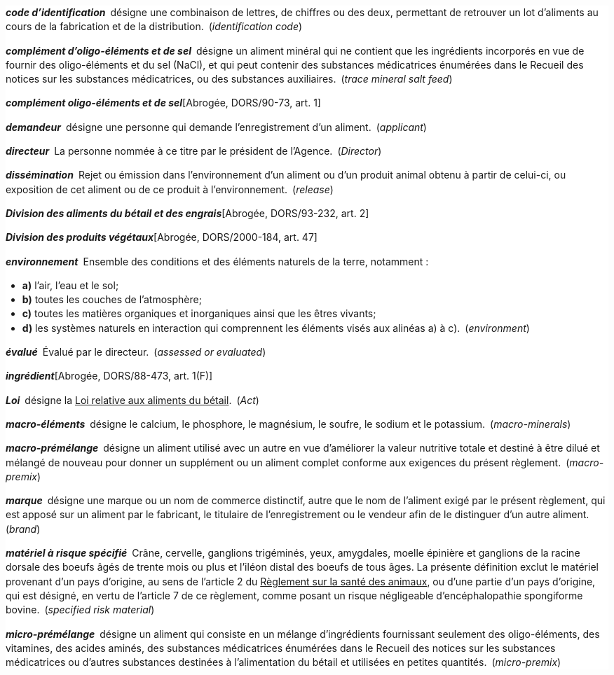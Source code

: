 ***code d’identification*** désigne une combinaison de lettres, de chiffres ou des deux, permettant de retrouver un lot d’aliments au cours de la fabrication et de la distribution. (*identification code*)

***complément d’oligo-éléments et de sel*** désigne un aliment minéral qui ne contient que les ingrédients incorporés en vue de fournir des oligo-éléments et du sel (NaCl), et qui peut contenir des substances médicatrices énumérées dans le Recueil des notices sur les substances médicatrices, ou des substances auxiliaires. (*trace mineral salt feed*)

***complément oligo-éléments et de sel***[Abrogée, DORS/90-73, art. 1]

***demandeur*** désigne une personne qui demande l’enregistrement d’un aliment. (*applicant*)

***directeur*** La personne nommée à ce titre par le président de l’Agence. (*Director*)

***dissémination*** Rejet ou émission dans l’environnement d’un aliment ou d’un produit animal obtenu à partir de celui-ci, ou exposition de cet aliment ou de ce produit à l’environnement. (*release*)

***Division des aliments du bétail et des engrais***[Abrogée, DORS/93-232, art. 2]

***Division des produits végétaux***[Abrogée, DORS/2000-184, art. 47]

***environnement*** Ensemble des conditions et des éléments naturels de la terre, notamment :
- **a)** l’air, l’eau et le sol;
- **b)** toutes les couches de l’atmosphère;
- **c)** toutes les matières organiques et inorganiques ainsi que les êtres vivants;
- **d)** les systèmes naturels en interaction qui comprennent les éléments visés aux alinéas a) à c). (*environment*)

***évalué*** Évalué par le directeur. (*assessed or evaluated*)

***ingrédient***[Abrogée, DORS/88-473, art. 1(F)]

***Loi*** désigne la [Loi relative aux aliments du bétail](/fr/Lois/Lois%20révisées%20du%20Canada/F/F-9.md). (*Act*)

***macro-éléments*** désigne le calcium, le phosphore, le magnésium, le soufre, le sodium et le potassium. (*macro-minerals*)

***macro-prémélange*** désigne un aliment utilisé avec un autre en vue d’améliorer la valeur nutritive totale et destiné à être dilué et mélangé de nouveau pour donner un supplément ou un aliment complet conforme aux exigences du présent règlement. (*macro-premix*)

***marque*** désigne une marque ou un nom de commerce distinctif, autre que le nom de l’aliment exigé par le présent règlement, qui est apposé sur un aliment par le fabricant, le titulaire de l’enregistrement ou le vendeur afin de le distinguer d’un autre aliment. (*brand*)

***matériel à risque spécifié*** Crâne, cervelle, ganglions trigéminés, yeux, amygdales, moelle épinière et ganglions de la racine dorsale des boeufs âgés de trente mois ou plus et l’iléon distal des boeufs de tous âges. La présente définition exclut le matériel provenant d’un pays d’origine, au sens de l’article 2 du [Règlement sur la santé des animaux](/fr/Règlements/Codification%20des%20règlements%20du%20Canada/201-300/C.R.C.,%20ch.%20296.md), ou d’une partie d’un pays d’origine, qui est désigné, en vertu de l’article 7 de ce règlement, comme posant un risque négligeable d’encéphalopathie spongiforme bovine. (*specified risk material*)

***micro-prémélange*** désigne un aliment qui consiste en un mélange d’ingrédients fournissant seulement des oligo-éléments, des vitamines, des acides aminés, des substances médicatrices énumérées dans le Recueil des notices sur les substances médicatrices ou d’autres substances destinées à l’alimentation du bétail et utilisées en petites quantités. (*micro-premix*)
